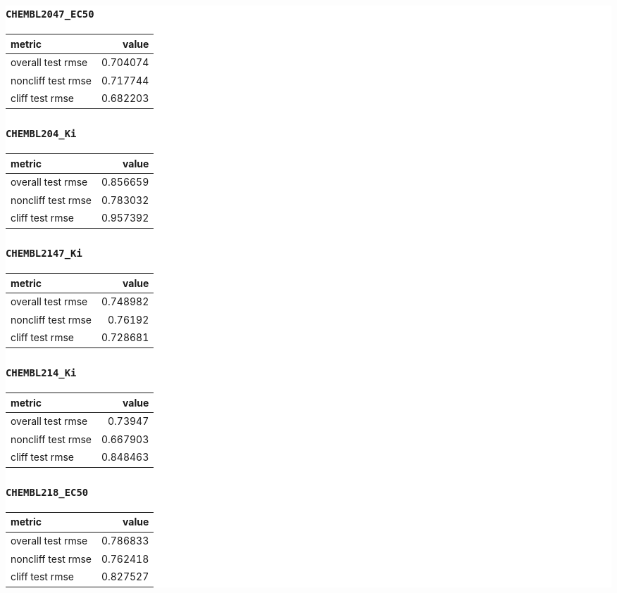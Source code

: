 
### `CHEMBL2047_EC50`

| metric             |    value |
|:-------------------|---------:|
| overall test rmse  | 0.704074 |
| noncliff test rmse | 0.717744 |
| cliff test rmse    | 0.682203 |


### `CHEMBL204_Ki`

| metric             |    value |
|:-------------------|---------:|
| overall test rmse  | 0.856659 |
| noncliff test rmse | 0.783032 |
| cliff test rmse    | 0.957392 |


### `CHEMBL2147_Ki`

| metric             |    value |
|:-------------------|---------:|
| overall test rmse  | 0.748982 |
| noncliff test rmse | 0.76192  |
| cliff test rmse    | 0.728681 |


### `CHEMBL214_Ki`

| metric             |    value |
|:-------------------|---------:|
| overall test rmse  | 0.73947  |
| noncliff test rmse | 0.667903 |
| cliff test rmse    | 0.848463 |


### `CHEMBL218_EC50`

| metric             |    value |
|:-------------------|---------:|
| overall test rmse  | 0.786833 |
| noncliff test rmse | 0.762418 |
| cliff test rmse    | 0.827527 |
